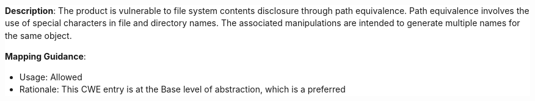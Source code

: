 **Description**:
The product is vulnerable to file system contents disclosure through path equivalence. Path equivalence involves the use of special characters in file and directory names. The associated manipulations are intended to generate multiple names for the same object.

**Mapping Guidance**:
- Usage: Allowed
- Rationale: This CWE entry is at the Base level of abstraction, which is a preferred